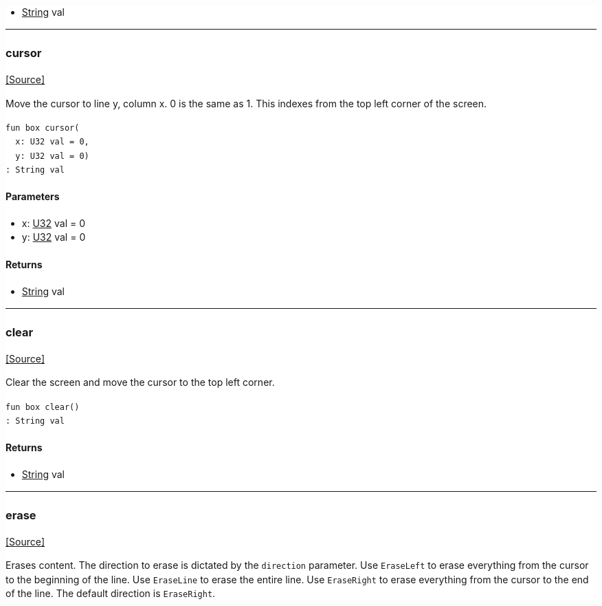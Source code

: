 * [String](builtin-String.md) val

---

### cursor
<span class="source-link">[[Source]](src/term/ansi.md#L-0-46)</span>


Move the cursor to line y, column x. 0 is the same as 1. This indexes from
the top left corner of the screen.


```pony
fun box cursor(
  x: U32 val = 0,
  y: U32 val = 0)
: String val
```
#### Parameters

*   x: [U32](builtin-U32.md) val = 0
*   y: [U32](builtin-U32.md) val = 0

#### Returns

* [String](builtin-String.md) val

---

### clear
<span class="source-link">[[Source]](src/term/ansi.md#L-0-57)</span>


Clear the screen and move the cursor to the top left corner.


```pony
fun box clear()
: String val
```

#### Returns

* [String](builtin-String.md) val

---

### erase
<span class="source-link">[[Source]](src/term/ansi.md#L-0-63)</span>


Erases content. The direction to erase is dictated by the `direction`
parameter. Use `EraseLeft` to erase everything from the cursor to the
beginning of the line. Use `EraseLine` to erase the entire line. Use
`EraseRight` to erase everything from the cursor to the end of the line.
The default direction is `EraseRight`.

